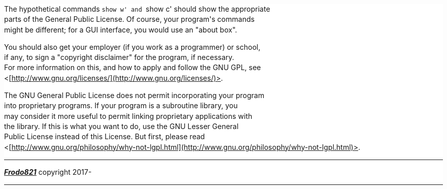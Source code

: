 The hypothetical commands `show w' and `show c' should show the appropriate  
parts of the General Public License. Of course, your program's commands  
might be different; for a GUI interface, you would use an "about box".  

You should also get your employer (if you work as a programmer) or school,  
if any, to sign a "copyright disclaimer" for the program, if necessary.  
For more information on this, and how to apply and follow the GNU GPL, see  
<[http://www.gnu.org/licenses/](http://www.gnu.org/licenses/)>.  

The GNU General Public License does not permit incorporating your program  
into proprietary programs. If your program is a subroutine library, you  
may consider it more useful to permit linking proprietary applications with  
the library. If this is what you want to do, use the GNU Lesser General  
Public License instead of this License. But first, please read  
<[http://www.gnu.org/philosophy/why-not-lgpl.html](http://www.gnu.org/philosophy/why-not-lgpl.html)>.

<footer>

* * *

<u>_**[Frodo821](mailto:sakaic2003@gmail.com)**_</u> copyright 2017-

* * *

</footer>
